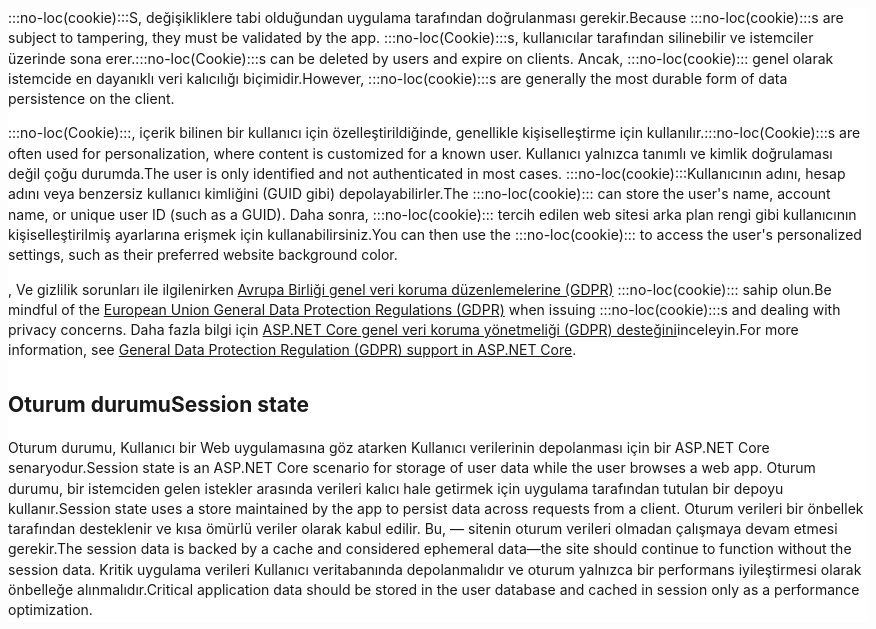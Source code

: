 <span data-ttu-id="2d140-378">:::no-loc(cookie):::S, değişikliklere tabi olduğundan uygulama tarafından doğrulanması gerekir.</span><span class="sxs-lookup"><span data-stu-id="2d140-378">Because :::no-loc(cookie):::s are subject to tampering, they must be validated by the app.</span></span> <span data-ttu-id="2d140-379">:::no-loc(Cookie):::s, kullanıcılar tarafından silinebilir ve istemciler üzerinde sona erer.</span><span class="sxs-lookup"><span data-stu-id="2d140-379">:::no-loc(Cookie):::s can be deleted by users and expire on clients.</span></span> <span data-ttu-id="2d140-380">Ancak, :::no-loc(cookie)::: genel olarak istemcide en dayanıklı veri kalıcılığı biçimidir.</span><span class="sxs-lookup"><span data-stu-id="2d140-380">However, :::no-loc(cookie):::s are generally the most durable form of data persistence on the client.</span></span>

<span data-ttu-id="2d140-381">:::no-loc(Cookie):::, içerik bilinen bir kullanıcı için özelleştirildiğinde, genellikle kişiselleştirme için kullanılır.</span><span class="sxs-lookup"><span data-stu-id="2d140-381">:::no-loc(Cookie):::s are often used for personalization, where content is customized for a known user.</span></span> <span data-ttu-id="2d140-382">Kullanıcı yalnızca tanımlı ve kimlik doğrulaması değil çoğu durumda.</span><span class="sxs-lookup"><span data-stu-id="2d140-382">The user is only identified and not authenticated in most cases.</span></span> <span data-ttu-id="2d140-383">:::no-loc(cookie):::Kullanıcının adını, hesap adını veya benzersiz kullanıcı kimliğini (GUID gibi) depolayabilirler.</span><span class="sxs-lookup"><span data-stu-id="2d140-383">The :::no-loc(cookie)::: can store the user's name, account name, or unique user ID (such as a GUID).</span></span> <span data-ttu-id="2d140-384">Daha sonra, :::no-loc(cookie)::: tercih edilen web sitesi arka plan rengi gibi kullanıcının kişiselleştirilmiş ayarlarına erişmek için kullanabilirsiniz.</span><span class="sxs-lookup"><span data-stu-id="2d140-384">You can then use the :::no-loc(cookie)::: to access the user's personalized settings, such as their preferred website background color.</span></span>

<span data-ttu-id="2d140-385">, Ve gizlilik sorunları ile ilgilenirken [Avrupa Birliği genel veri koruma düzenlemelerine (GDPR)](https://ec.europa.eu/info/law/law-topic/data-protection) :::no-loc(cookie)::: sahip olun.</span><span class="sxs-lookup"><span data-stu-id="2d140-385">Be mindful of the [European Union General Data Protection Regulations (GDPR)](https://ec.europa.eu/info/law/law-topic/data-protection) when issuing :::no-loc(cookie):::s and dealing with privacy concerns.</span></span> <span data-ttu-id="2d140-386">Daha fazla bilgi için [ASP.NET Core genel veri koruma yönetmeliği (GDPR) desteğini](xref:security/gdpr)inceleyin.</span><span class="sxs-lookup"><span data-stu-id="2d140-386">For more information, see [General Data Protection Regulation (GDPR) support in ASP.NET Core](xref:security/gdpr).</span></span>

## <a name="session-state"></a><span data-ttu-id="2d140-387">Oturum durumu</span><span class="sxs-lookup"><span data-stu-id="2d140-387">Session state</span></span>

<span data-ttu-id="2d140-388">Oturum durumu, Kullanıcı bir Web uygulamasına göz atarken Kullanıcı verilerinin depolanması için bir ASP.NET Core senaryodur.</span><span class="sxs-lookup"><span data-stu-id="2d140-388">Session state is an ASP.NET Core scenario for storage of user data while the user browses a web app.</span></span> <span data-ttu-id="2d140-389">Oturum durumu, bir istemciden gelen istekler arasında verileri kalıcı hale getirmek için uygulama tarafından tutulan bir depoyu kullanır.</span><span class="sxs-lookup"><span data-stu-id="2d140-389">Session state uses a store maintained by the app to persist data across requests from a client.</span></span> <span data-ttu-id="2d140-390">Oturum verileri bir önbellek tarafından desteklenir ve kısa ömürlü veriler olarak kabul edilir. Bu, &mdash; sitenin oturum verileri olmadan çalışmaya devam etmesi gerekir.</span><span class="sxs-lookup"><span data-stu-id="2d140-390">The session data is backed by a cache and considered ephemeral data&mdash;the site should continue to function without the session data.</span></span> <span data-ttu-id="2d140-391">Kritik uygulama verileri Kullanıcı veritabanında depolanmalıdır ve oturum yalnızca bir performans iyileştirmesi olarak önbelleğe alınmalıdır.</span><span class="sxs-lookup"><span data-stu-id="2d140-391">Critical application data should be stored in the user database and cached in session only as a performance optimization.</span></span>

